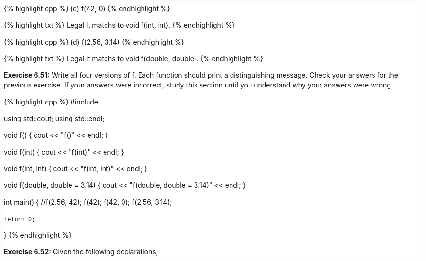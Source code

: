 {% highlight cpp %}
(c) f(42, 0)
{% endhighlight %}

{% highlight txt %}
Legal
It matchs to void f(int, int).
{% endhighlight %}

{% highlight cpp %}
(d) f(2.56, 3.14)
{% endhighlight %}

{% highlight txt %}
Legal
It matchs to void f(double, double).
{% endhighlight %}


<strong>Exercise 6.51:</strong> Write all four versions of f. Each function should print a distinguishing message. Check your answers for the previous exercise. If your answers were incorrect, study this section until you understand why your answers were wrong.

{% highlight cpp %}
#include <iostream>

using std::cout;
using std::endl;

void f() {
    cout << "f()" << endl;
}

void f(int) {
    cout << "f(int)" << endl;
}

void f(int, int) {
    cout << "f(int, int)" << endl;
}

void f(double, double = 3.14) {
    cout << "f(double, double = 3.14)" << endl;
}

int main() {
    //f(2.56, 42);
    f(42);
    f(42, 0);
    f(2.56, 3.14);
    
    return 0;
}
{% endhighlight %}


<strong>Exercise 6.52:</strong> Given the following declarations,
